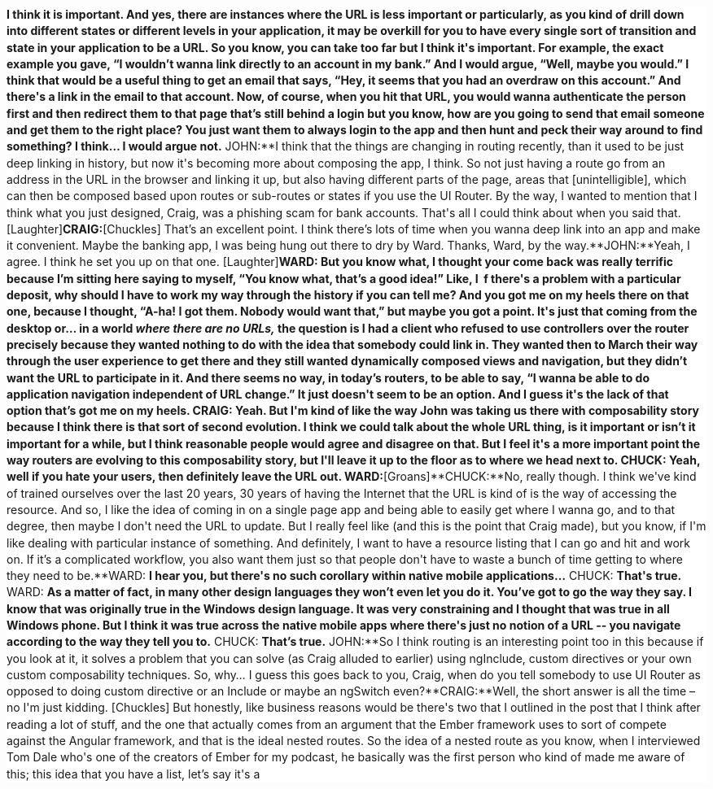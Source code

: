 **I think it is important. And yes, there are instances where the URL is less important or particularly, as you kind of drill down into different states or different levels in your application, it may be overkill for you to have every single sort of transition and state in your application to be a URL. So you know, you can take too far but I think it's important. For example, the exact example you gave, “I wouldn’t wanna link directly to an account in my bank.” And I would argue, “Well, maybe you would.” I think that would be a useful thing to get an email that says, “Hey, it seems that you had an overdraw on this account.” And there's a link in the email to that account. Now, of course, when you hit that URL, you would wanna authenticate the person first and then redirect them to that page that’s still behind a login but you know, how are you going to send that email someone and get them to the right place? You just want them to always login to the app and then hunt and peck their way around to find something? I think… I would argue not.** JOHN:**I think that the things are changing in routing recently, than it used to be just deep linking in history, but now it's becoming more about composing the app, I think. So not just having a route go from an address in the URL in the browser and linking it up, but also having different parts of the page, areas that [unintelligible], which can then be composed based upon routes or sub-routes or states if you use the UI Router. By the way, I wanted to mention that I think what you just designed, Craig, was a phishing scam for bank accounts. That's all I could think about when you said that. [Laughter]**CRAIG:**[Chuckles] That’s an excellent point. I think there’s lots of time when you wanna deep link into an app and make it convenient. Maybe the banking app, I was being hung out there to dry by Ward. Thanks, Ward, by the way.**JOHN:**Yeah, I agree. I think he set you up on that one. [Laughter]**WARD: **But you know what, I thought your come back was really terrific because I’m sitting here saying to myself, “You know what, that’s a good idea!” Like, I&nbsp; f there's a problem with a particular deposit, why should I have to work my way through the history if you can tell me? And you got me on my heels there on that one, because I thought, “A-ha! I got them. Nobody would want that,” but maybe you got a point. It's just that coming from the desktop or… in a world _where there are no URLs,_ the question is I had a client who refused to use controllers over the router precisely because they wanted nothing to do with the idea that somebody could link in. They wanted then to March their way through the user experience to get there and they still wanted dynamically composed views and navigation, but they didn’t want the URL to participate in it. And there seems no way, in today’s routers, to be able to say, “I wanna be able to do application navigation independent of URL change.” It just doesn't seem to be an option. And I guess it's the lack of that option that’s got me on my heels.** CRAIG: **Yeah. But I'm kind of like the way John was taking us there with composability story because I think there is that sort of second evolution. I think we could talk about the whole URL thing, is it important or isn’t it important for a while, but I think reasonable people would agree and disagree on that. But I feel it's a more important point the way routers are evolving to this composability story, but I'll leave it up to the floor as to where we head next to.** CHUCK: **Yeah, well if you hate your users, then definitely leave the URL out.** WARD:**[Groans]**CHUCK:**No, really though. I think we've kind of trained ourselves over the last 20 years, 30 years of having the Internet that the URL is kind of is the way of accessing the resource. And so, I like the idea of coming in on a single page app and being able to easily get where I wanna go, and to that degree, then maybe I don't need the URL to update. But I really feel like (and this is the point that Craig made), but you know, if I'm like dealing with particular instance of something. And definitely, I want to have a resource listing that I can go and hit and work on. If it’s a complicated workflow, you also want them just so that people don't have to waste a bunch of time getting to where they need to be.**WARD: **I hear you, but there's no such corollary within native mobile applications…** CHUCK: **That's true.** WARD: **As a matter of fact, in many other design languages they won’t even let you do it. You’ve got to go the way they say. I know that was originally true in the Windows design language. It was very constraining and I thought that was true in all Windows phone. But I think it was true across the native mobile apps where there's just no notion of a URL -- you navigate according to the way they tell you to.** CHUCK: **That’s true.** JOHN:**So I think routing is an interesting point too in this because if you look at it, it solves a problem that you can solve (as Craig alluded to earlier) using ngInclude, custom directives or your own custom composability techniques. So, why… I guess this goes back to you, Craig, when do you tell somebody to use UI Router as opposed to doing custom directive or an Include or maybe an ngSwitch even?**CRAIG:**Well, the short answer is all the time – no I'm just kidding. [Chuckles] But honestly, like business reasons would be there's two that I outlined in the post that I think after reading a lot of stuff, and the one that actually comes from an argument that the Ember framework uses to sort of compete against the Angular framework, and that is the ideal nested routes. So the idea of a nested route as you know, when I interviewed Tom Dale who's one of the creators of Ember for my podcast, he basically was the first person who kind of made me aware of this; this idea that you have a list, let’s say it's a